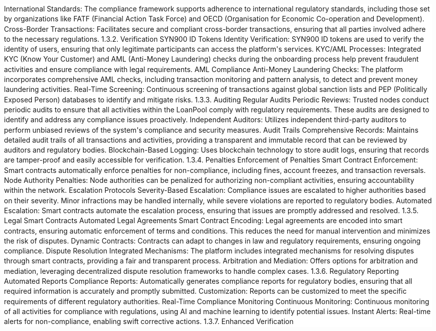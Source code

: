 International Standards: The compliance framework supports adherence to international regulatory standards, including those set by organizations like FATF (Financial Action Task Force) and OECD (Organisation for Economic Co-operation and Development).
Cross-Border Transactions: Facilitates secure and compliant cross-border transactions, ensuring that all parties involved adhere to the necessary regulations.
1.3.2. Verification
SYN900 ID Tokens
Identity Verification: SYN900 ID tokens are used to verify the identity of users, ensuring that only legitimate participants can access the platform's services.
KYC/AML Processes: Integrated KYC (Know Your Customer) and AML (Anti-Money Laundering) checks during the onboarding process help prevent fraudulent activities and ensure compliance with legal requirements.
AML Compliance
Anti-Money Laundering Checks: The platform incorporates comprehensive AML checks, including transaction monitoring and pattern analysis, to detect and prevent money laundering activities.
Real-Time Screening: Continuous screening of transactions against global sanction lists and PEP (Politically Exposed Person) databases to identify and mitigate risks.
1.3.3. Auditing
Regular Audits
Periodic Reviews: Trusted nodes conduct periodic audits to ensure that all activities within the LoanPool comply with regulatory requirements. These audits are designed to identify and address any compliance issues proactively.
Independent Auditors: Utilizes independent third-party auditors to perform unbiased reviews of the system's compliance and security measures.
Audit Trails
Comprehensive Records: Maintains detailed audit trails of all transactions and activities, providing a transparent and immutable record that can be reviewed by auditors and regulatory bodies.
Blockchain-Based Logging: Uses blockchain technology to store audit logs, ensuring that records are tamper-proof and easily accessible for verification.
1.3.4. Penalties
Enforcement of Penalties
Smart Contract Enforcement: Smart contracts automatically enforce penalties for non-compliance, including fines, account freezes, and transaction reversals.
Node Authority Penalties: Node authorities can be penalized for authorizing non-compliant activities, ensuring accountability within the network.
Escalation Protocols
Severity-Based Escalation: Compliance issues are escalated to higher authorities based on their severity. Minor infractions may be handled internally, while severe violations are reported to regulatory bodies.
Automated Escalation: Smart contracts automate the escalation process, ensuring that issues are promptly addressed and resolved.
1.3.5. Legal Smart Contracts
Automated Legal Agreements
Smart Contract Encoding: Legal agreements are encoded into smart contracts, ensuring automatic enforcement of terms and conditions. This reduces the need for manual intervention and minimizes the risk of disputes.
Dynamic Contracts: Contracts can adapt to changes in law and regulatory requirements, ensuring ongoing compliance.
Dispute Resolution
Integrated Mechanisms: The platform includes integrated mechanisms for resolving disputes through smart contracts, providing a fair and transparent process.
Arbitration and Mediation: Offers options for arbitration and mediation, leveraging decentralized dispute resolution frameworks to handle complex cases.
1.3.6. Regulatory Reporting
Automated Reports
Compliance Reports: Automatically generates compliance reports for regulatory bodies, ensuring that all required information is accurately and promptly submitted.
Customization: Reports can be customized to meet the specific requirements of different regulatory authorities.
Real-Time Compliance Monitoring
Continuous Monitoring: Continuous monitoring of all activities for compliance with regulations, using AI and machine learning to identify potential issues.
Instant Alerts: Real-time alerts for non-compliance, enabling swift corrective actions.
1.3.7. Enhanced Verification